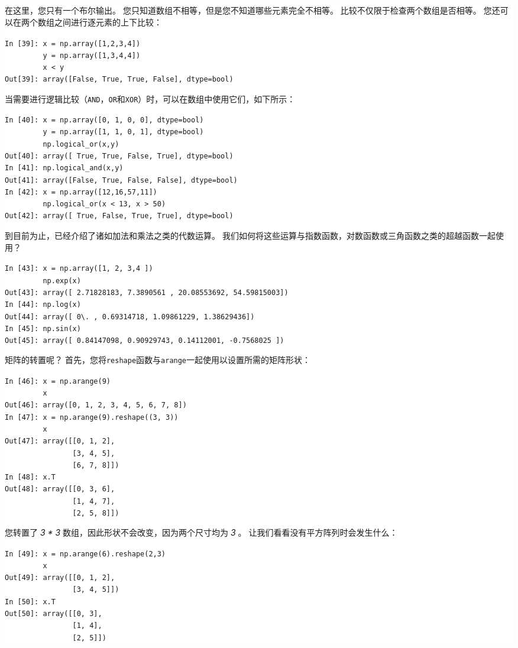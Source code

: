 在这里，您只有一个布尔输出。 您只知道数组不相等，但是您不知道哪些元素完全不相等。 比较不仅限于检查两个数组是否相等。 您还可以在两个数组之间进行逐元素的上下比较：

```
In [39]: x = np.array([1,2,3,4])
         y = np.array([1,3,4,4])
         x < y
Out[39]: array([False, True, True, False], dtype=bool)
```

当需要进行逻辑比较（`AND`，`OR`和`XOR`）时，可以在数组中使用它们，如下所示：

```
In [40]: x = np.array([0, 1, 0, 0], dtype=bool)
         y = np.array([1, 1, 0, 1], dtype=bool)
         np.logical_or(x,y)
Out[40]: array([ True, True, False, True], dtype=bool)
In [41]: np.logical_and(x,y)
Out[41]: array([False, True, False, False], dtype=bool)
In [42]: x = np.array([12,16,57,11])
         np.logical_or(x < 13, x > 50)
Out[42]: array([ True, False, True, True], dtype=bool)
```

到目前为止，已经介绍了诸如加法和乘法之类的代数运算。 我们如何将这些运算与指数函数，对数函数或三角函数之类的超越函数一起使用？

```
In [43]: x = np.array([1, 2, 3,4 ])
         np.exp(x)
Out[43]: array([ 2.71828183, 7.3890561 , 20.08553692, 54.59815003])
In [44]: np.log(x)
Out[44]: array([ 0\. , 0.69314718, 1.09861229, 1.38629436])
In [45]: np.sin(x)
Out[45]: array([ 0.84147098, 0.90929743, 0.14112001, -0.7568025 ])
```

矩阵的转置呢？ 首先，您将`reshape`函数与`arange`一起使用以设置所需的矩阵形状：

```
In [46]: x = np.arange(9)
         x
Out[46]: array([0, 1, 2, 3, 4, 5, 6, 7, 8])
In [47]: x = np.arange(9).reshape((3, 3))
         x
Out[47]: array([[0, 1, 2],
                [3, 4, 5],
                [6, 7, 8]])
In [48]: x.T
Out[48]: array([[0, 3, 6],
                [1, 4, 7],
                [2, 5, 8]])
```

您转置了 *3 * 3* 数组，因此形状不会改变，因为两个尺寸均为 *3* 。 让我们看看没有平方阵列时会发生什么：

```
In [49]: x = np.arange(6).reshape(2,3)
         x
Out[49]: array([[0, 1, 2],
                [3, 4, 5]])
In [50]: x.T
Out[50]: array([[0, 3],
                [1, 4],
                [2, 5]])
```
